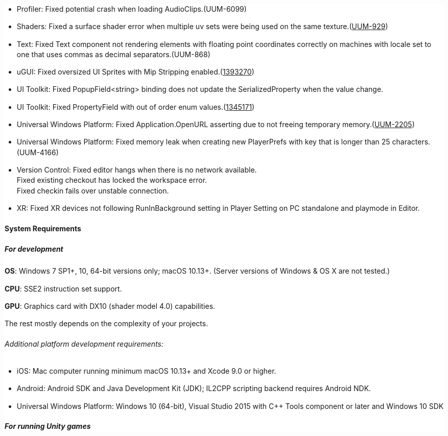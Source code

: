 -   Profiler: Fixed potential crash when loading AudioClips.(UUM-6099)

-   Shaders: Fixed a surface shader error when multiple uv sets were being used on the same texture.([UUM-929](https://issuetracker.unity3d.com/issues/backport-surface-shader-fails-to-compile-with-redefinition-errors-when-declaring-two-uv-sets-for-the-same-texture))

-   Text: Fixed Text component not rendering elements with floating point coordinates correctly on machines with locale set to one that uses commas as decimal separators.(UUM-868)

-   uGUI: Fixed oversized UI Sprites with Mip Stripping enabled.([1393270](https://issuetracker.unity3d.com/issues/sprite-doubles-in-size-in-build-when-the-generate-mip-maps-enabled-in-texture-import-settings))

-   UI Toolkit: Fixed PopupField\<string\> binding does not update the SerializedProperty when the value change.

-   UI Toolkit: Fixed PropertyField with out of order enum values.([1345171](https://issuetracker.unity3d.com/issues/enum-humanbodybones-does-not-point-to-correct-value-when-using-propertyfield-in-uitoolkit))

-   Universal Windows Platform: Fixed Application.OpenURL asserting due to not freeing temporary memory.([UUM-2205](https://issuetracker.unity3d.com/issues/backport-uwp-universal-windows-platform-build-crashes-when-using-application-dot-openurl))

-   Universal Windows Platform: Fixed memory leak when creating new PlayerPrefs with key that is longer than 25 characters.(UUM-4166)

-   Version Control: Fixed editor hangs when there is no network available.\
    Fixed existing checkout has locked the workspace error.\
    Fixed checkin fails over unstable connection.

-   XR: Fixed XR devices not following RunInBackground setting in Player Setting on PC standalone and playmode in Editor.

#### System Requirements

##### For development

**OS**: Windows 7 SP1+, 10, 64-bit versions only; macOS 10.13+. (Server versions of Windows & OS X are not tested.)

**CPU**: SSE2 instruction set support.

**GPU**: Graphics card with DX10 (shader model 4.0) capabilities.

The rest mostly depends on the complexity of your projects.

###### Additional platform development requirements:

-   iOS: Mac computer running minimum macOS 10.13+ and Xcode 9.0 or higher.

-   Android: Android SDK and Java Development Kit (JDK); IL2CPP scripting backend requires Android NDK.

-   Universal Windows Platform: Windows 10 (64-bit), Visual Studio 2015 with C++ Tools component or later and Windows 10 SDK

##### For running Unity games
